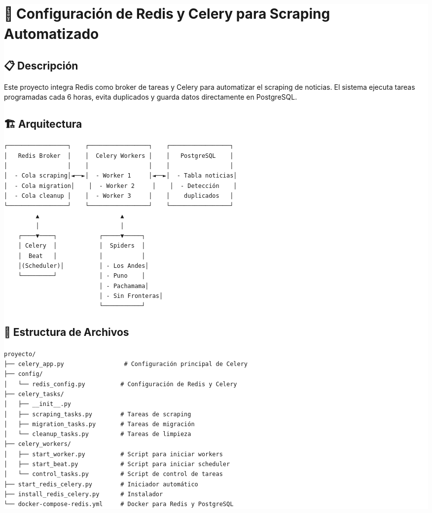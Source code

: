 # 🚀 Configuración de Redis y Celery para Scraping Automatizado

## 📋 Descripción

Este proyecto integra Redis como broker de tareas y Celery para automatizar el scraping de noticias. El sistema ejecuta tareas programadas cada 6 horas, evita duplicados y guarda datos directamente en PostgreSQL.

## 🏗️ Arquitectura

```
┌─────────────────┐    ┌─────────────────┐    ┌─────────────────┐
│   Redis Broker  │    │  Celery Workers │    │   PostgreSQL    │
│                 │    │                 │    │                 │
│  - Cola scraping│◄──►│  - Worker 1     │◄──►│  - Tabla noticias│
│  - Cola migration│    │  - Worker 2     │    │  - Detección    │
│  - Cola cleanup │    │  - Worker 3     │    │    duplicados   │
└─────────────────┘    └─────────────────┘    └─────────────────┘
         ▲                       ▲
         │                       │
    ┌────▼────┐            ┌─────▼─────┐
    │ Celery  │            │  Spiders  │
    │  Beat   │            │           │
    │(Scheduler)│          │ - Los Andes│
    └─────────┘            │ - Puno    │
                           │ - Pachamama│
                           │ - Sin Fronteras│
                           └───────────┘
```

## 📁 Estructura de Archivos

```
proyecto/
├── celery_app.py                 # Configuración principal de Celery
├── config/
│   └── redis_config.py          # Configuración de Redis y Celery
├── celery_tasks/
│   ├── __init__.py
│   ├── scraping_tasks.py        # Tareas de scraping
│   ├── migration_tasks.py       # Tareas de migración
│   └── cleanup_tasks.py         # Tareas de limpieza
├── celery_workers/
│   ├── start_worker.py          # Script para iniciar workers
│   ├── start_beat.py            # Script para iniciar scheduler
│   └── control_tasks.py         # Script de control de tareas
├── start_redis_celery.py        # Iniciador automático
├── install_redis_celery.py      # Instalador
└── docker-compose-redis.yml     # Docker para Redis y PostgreSQL
```
